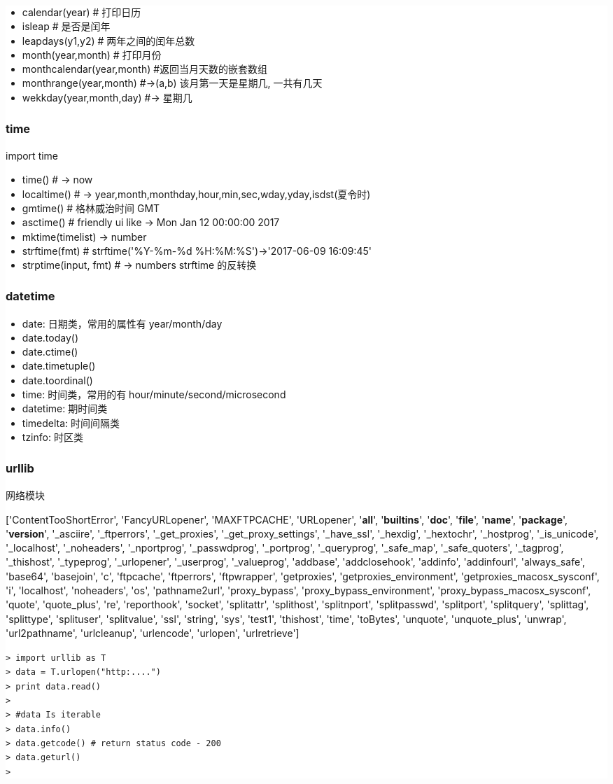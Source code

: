 * calendar(year) # 打印日历
* isleap # 是否是闰年
* leapdays(y1,y2) # 两年之间的闰年总数
* month(year,month) # 打印月份
* monthcalendar(year,month) #返回当月天数的嵌套数组
* monthrange(year,month) #->(a,b) 该月第一天是星期几, 一共有几天
* wekkday(year,month,day) #-> 星期几


### time

import time

* time() # -> now
* localtime() # -> year,month,monthday,hour,min,sec,wday,yday,isdst(夏令时)
* gmtime() # 格林威治时间 GMT
* asctime() # friendly ui like ->  Mon Jan 12 00:00:00 2017
* mktime(timelist) -> number
* strftime(fmt) # strftime('%Y-%m-%d %H:%M:%S')->'2017-06-09 16:09:45'
* strptime(input, fmt) # -> numbers strftime 的反转换

### datetime

* date: 日期类，常用的属性有 year/month/day
* date.today()
* date.ctime()
* date.timetuple()
* date.toordinal()
* time: 时间类，常用的有 hour/minute/second/microsecond
* datetime:  期时间类
* timedelta: 时间间隔类
* tzinfo: 时区类

### urllib

网络模块
 
['ContentTooShortError', 'FancyURLopener', 'MAXFTPCACHE', 'URLopener', '__all__', '__builtins__', '__doc__', '__file__', '__name__', '__package__', '__version__', '_asciire', '_ftperrors', '_get_proxies', '_get_proxy_settings', '_have_ssl', '_hexdig', '_hextochr', '_hostprog', '_is_unicode', '_localhost', '_noheaders', '_nportprog', '_passwdprog', '_portprog', '_queryprog', '_safe_map', '_safe_quoters', '_tagprog', '_thishost', '_typeprog', '_urlopener', '_userprog', '_valueprog', 'addbase', 'addclosehook', 'addinfo', 'addinfourl', 'always_safe', 'base64', 'basejoin', 'c', 'ftpcache', 'ftperrors', 'ftpwrapper', 'getproxies', 'getproxies_environment', 'getproxies_macosx_sysconf', 'i', 'localhost', 'noheaders', 'os', 'pathname2url', 'proxy_bypass', 'proxy_bypass_environment', 'proxy_bypass_macosx_sysconf', 'quote', 'quote_plus', 're', 'reporthook', 'socket', 'splitattr', 'splithost', 'splitnport', 'splitpasswd', 'splitport', 'splitquery', 'splittag', 'splittype', 'splituser', 'splitvalue', 'ssl', 'string', 'sys', 'test1', 'thishost', 'time', 'toBytes', 'unquote', 'unquote_plus', 'unwrap', 'url2pathname', 'urlcleanup', 'urlencode', 'urlopen', 'urlretrieve']


```
> import urllib as T
> data = T.urlopen("http:....")
> print data.read()
> 
> #data Is iterable
> data.info()
> data.getcode() # return status code - 200
> data.geturl()
> 
```
